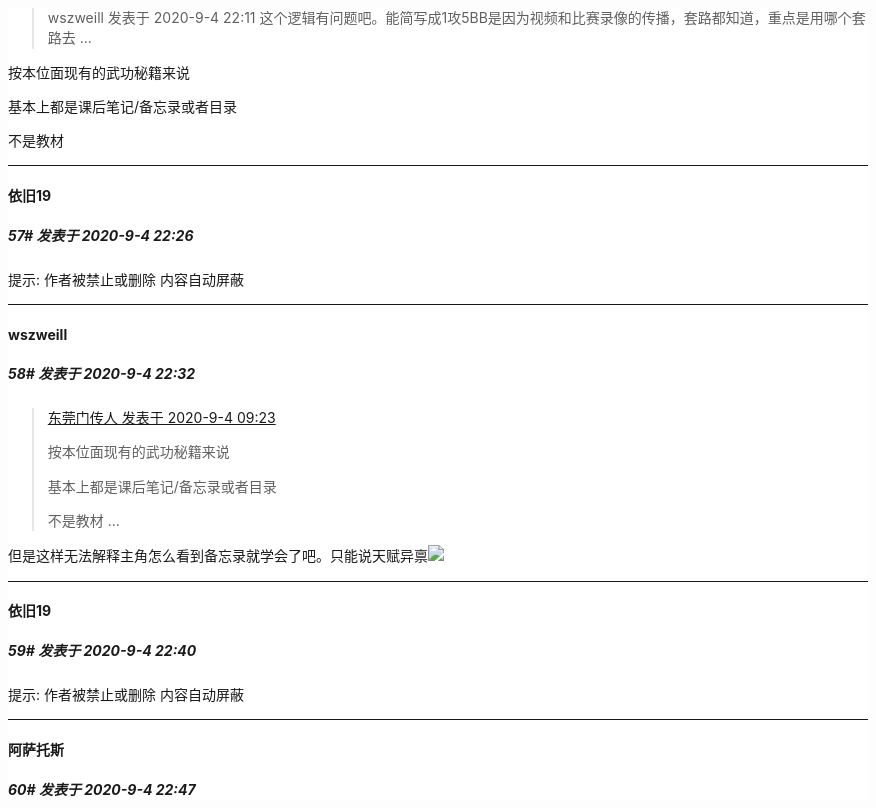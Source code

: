 

<blockquote>wszweill 发表于 2020-9-4 22:11
这个逻辑有问题吧。能简写成1攻5BB是因为视频和比赛录像的传播，套路都知道，重点是用哪个套路去 ...</blockquote>
按本位面现有的武功秘籍来说

基本上都是课后笔记/备忘录或者目录

不是教材







*****

####  依旧19  
##### 57#       发表于 2020-9-4 22:26

提示: 作者被禁止或删除 内容自动屏蔽



*****

####  wszweill  
##### 58#       发表于 2020-9-4 22:32



<blockquote><a href="httphttps://bbs.saraba1st.com/2b/forum.php?mod=redirect&amp;goto=findpost&amp;pid=48643464&amp;ptid=1958179" target="_blank">东莞门传人 发表于 2020-9-4 09:23</a>

按本位面现有的武功秘籍来说

基本上都是课后笔记/备忘录或者目录

不是教材 ...</blockquote>
但是这样无法解释主角怎么看到备忘录就学会了吧。只能说天赋异禀<img src="https://static.saraba1st.com/image/smiley/face2017/068.png" referrerpolicy="no-referrer">







*****

####  依旧19  
##### 59#       发表于 2020-9-4 22:40

提示: 作者被禁止或删除 内容自动屏蔽



*****

####  阿萨托斯  
##### 60#       发表于 2020-9-4 22:47



